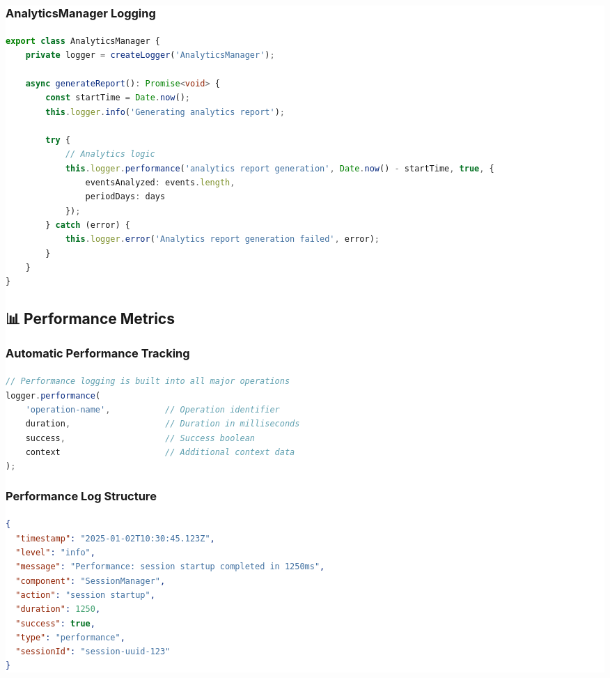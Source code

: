 ### AnalyticsManager Logging

```typescript
export class AnalyticsManager {
    private logger = createLogger('AnalyticsManager');

    async generateReport(): Promise<void> {
        const startTime = Date.now();
        this.logger.info('Generating analytics report');
        
        try {
            // Analytics logic
            this.logger.performance('analytics report generation', Date.now() - startTime, true, {
                eventsAnalyzed: events.length,
                periodDays: days
            });
        } catch (error) {
            this.logger.error('Analytics report generation failed', error);
        }
    }
}
```

## 📊 Performance Metrics

### Automatic Performance Tracking

```typescript
// Performance logging is built into all major operations
logger.performance(
    'operation-name',           // Operation identifier
    duration,                   // Duration in milliseconds
    success,                    // Success boolean
    context                     // Additional context data
);
```

### Performance Log Structure

```json
{
  "timestamp": "2025-01-02T10:30:45.123Z",
  "level": "info",
  "message": "Performance: session startup completed in 1250ms",
  "component": "SessionManager",
  "action": "session startup",
  "duration": 1250,
  "success": true,
  "type": "performance",
  "sessionId": "session-uuid-123"
}
```
